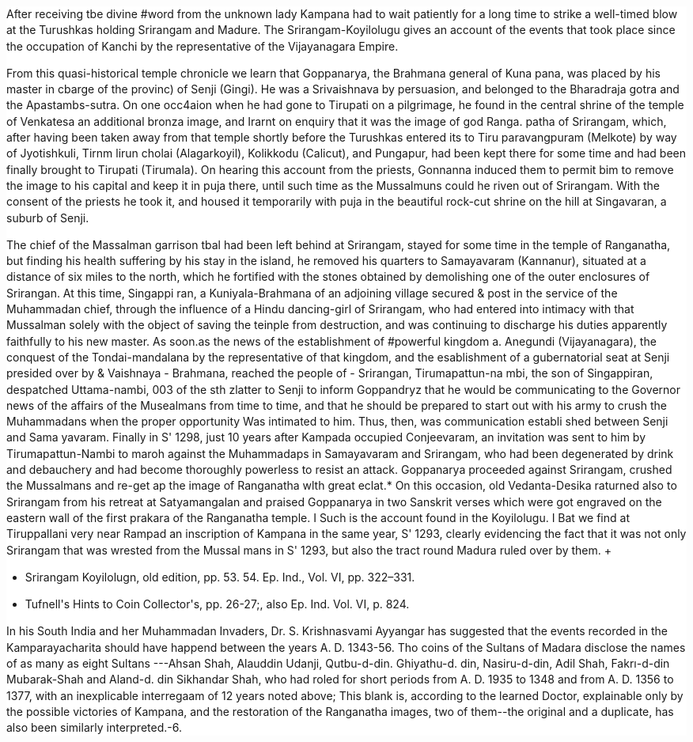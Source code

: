 After receiving tbe divine #word from the unknown lady Kampana had to wait patiently for a long time to strike a well-timed blow at the Turushkas holding Srirangam and Madure. The Srirangam-Koyilolugu gives an account of the events that took place since the occupation of Kanchi by the representative of the Vijayanagara Empire. 

From this quasi-historical temple chronicle we learn that Goppanarya, the Brahmana general of Kuna pana, was placed by his master in cbarge of the provinc) of Senji (Gingi). He was a Srivaishnava by persuasion, and belonged to the Bharadraja gotra and the Apastambs-sutra. On one occ4aion when he had gone to Tirupati on a pilgrimage, he found in the central shrine of the temple of Venkatesa an additional bronza image, and Irarnt on enquiry that it was the image of god Ranga. patha of Srirangam, which, after having been taken away from that temple shortly before the Turushkas entered its to Tiru paravangpuram (Melkote) by way of Jyotishkuli, Tirnm lirun cholai (Alagarkoyil), Kolikkodu (Calicut), and Pungapur, had been kept there for some time and had been finally brought to Tirupati (Tirumala). On hearing this account from the priests, Gonnanna induced them to permit bim to remove the image to his capital and keep it in puja there, until such time as the Mussalmuns could he riven out of Srirangam. With the consent of the priests he took it, and housed it temporarily with puja in the beautiful rock-cut shrine on the hill at Singavaran, a suburb of Senji. 

The chief of the Massalman garrison tbal had been left behind at Srirangam, stayed for some time in the temple of Ranganatha, but finding his health suffering by his stay in the island, he removed his quarters to Samayavaram (Kannanur), situated at a distance of six miles to the north, which he fortified with the stones obtained by demolishing one of the outer enclosures of Srirangan. At this time, Singappi ran, a Kuniyala-Brahmana of an adjoining village secured & post in the service of the Muhammadan chief, through the influence of a Hindu dancing-girl of Srirangam, who had entered into intimacy with that Mussalman solely with the object of saving the teinple from destruction, and was continuing to discharge his duties apparently faithfully to his new master. As soon.as the news of the establishment of #powerful kingdom a. Anegundi (Vijayanagara), the conquest of the Tondai-mandalana by the representative of that kingdom, and the esablishment of a gubernatorial seat at Senji presided over by & Vaishnaya - Brahmana, reached the people of - Srirangan, Tirumapattun-na mbi, the son of Singappiran, despatched Uttama-nambi, 003 of the sth zlatter to Senji to inform Goppandryz that he would be communicating to the Governor news of the affairs of the Musealmans from time to time, and that he should be prepared to start out with his army to crush the Muhammadans when the proper opportunity Was intimated to him. Thus, then, was communication establi shed between Senji and Sama yavaram. Finally in S' 1298, just 10 years after Kampada occupied Conjeevaram, an invitation was sent to him by Tirumapattun-Nambi to maroh against the Muhammadaps in Samayavaram and Srirangam, who had been degenerated by drink and debauchery and had become thoroughly powerless to resist an attack. Goppanarya proceeded against Srirangam, crushed the Mussalmans and re-get ap the image of Ranganatha wlth great eclat.* On this occasion, old Vedanta-Desika raturned also to Srirangam from his retreat at Satyamangalan and praised Goppanarya in two Sanskrit verses which were got engraved on the eastern wall of the first prakara of the Ranganatha temple. I Such is the account found in the Koyilolugu. I Bat we find at Tiruppallani very near Rampad an inscription of Kampana in the same year, S' 1293, clearly evidencing the fact that it was not only Srirangam that was wrested from the Mussal mans in S' 1293, but also the tract round Madura ruled over by them. + 
* Srirangam Koyilolugn, old edition, pp. 53. 54. 
Ep. Ind., Vol. VI, pp. 322–331. 
+ Tufnell's Hints to Coin Collector's, pp. 26-27;, also Ep. Ind. Vol. VI, p. 824. 


In his South India and her Muhammadan Invaders, Dr. S. Krishnasvami Ayyangar has suggested that the events recorded in the Kamparayacharita should have happend between the years A. D. 1343-56. Tho coins of the Sultans of Madara disclose the names of as many as eight Sultans ---Ahsan Shah, Alauddin Udanji, Qutbu-d-din. Ghiyathu-d. din, Nasiru-d-din, Adil Shah, Fakrı-d-din Mubarak-Shah and Aland-d. din Sikhandar Shah, who had roled for short periods from A. D. 1935 to 1348 and from A. D. 1356 to 1377, with an inexplicable interregaam of 12 years noted above; This blank is, according to the learned Doctor, explainable only by the possible victories of Kampana, and the restoration of the Ranganatha images, two of them--the original and a duplicate, has also been similarly interpreted.-6. 

